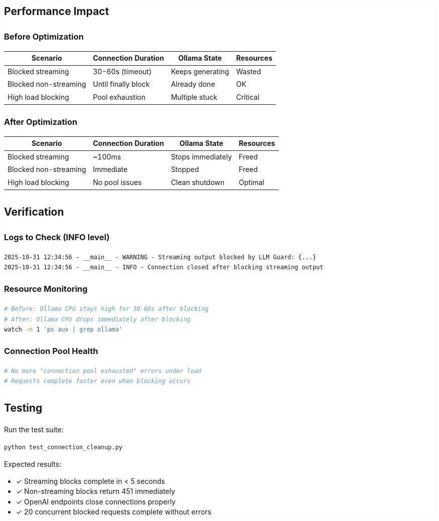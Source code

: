 ## Performance Impact

### Before Optimization
| Scenario | Connection Duration | Ollama State | Resources |
|----------|-------------------|--------------|-----------|
| Blocked streaming | 30-60s (timeout) | Keeps generating | Wasted |
| Blocked non-streaming | Until finally block | Already done | OK |
| High load blocking | Pool exhaustion | Multiple stuck | Critical |

### After Optimization
| Scenario | Connection Duration | Ollama State | Resources |
|----------|-------------------|--------------|-----------|
| Blocked streaming | ~100ms | Stops immediately | Freed |
| Blocked non-streaming | Immediate | Stopped | Freed |
| High load blocking | No pool issues | Clean shutdown | Optimal |

## Verification

### Logs to Check (INFO level)
```
2025-10-31 12:34:56 - __main__ - WARNING - Streaming output blocked by LLM Guard: {...}
2025-10-31 12:34:56 - __main__ - INFO - Connection closed after blocking streaming output
```

### Resource Monitoring
```bash
# Before: Ollama CPU stays high for 30-60s after blocking
# After: Ollama CPU drops immediately after blocking
watch -n 1 'ps aux | grep ollama'
```

### Connection Pool Health
```bash
# No more "connection pool exhausted" errors under load
# Requests complete faster even when blocking occurs
```

## Testing

Run the test suite:
```bash
python test_connection_cleanup.py
```

Expected results:
- ✓ Streaming blocks complete in < 5 seconds
- ✓ Non-streaming blocks return 451 immediately
- ✓ OpenAI endpoints close connections properly
- ✓ 20 concurrent blocked requests complete without errors
